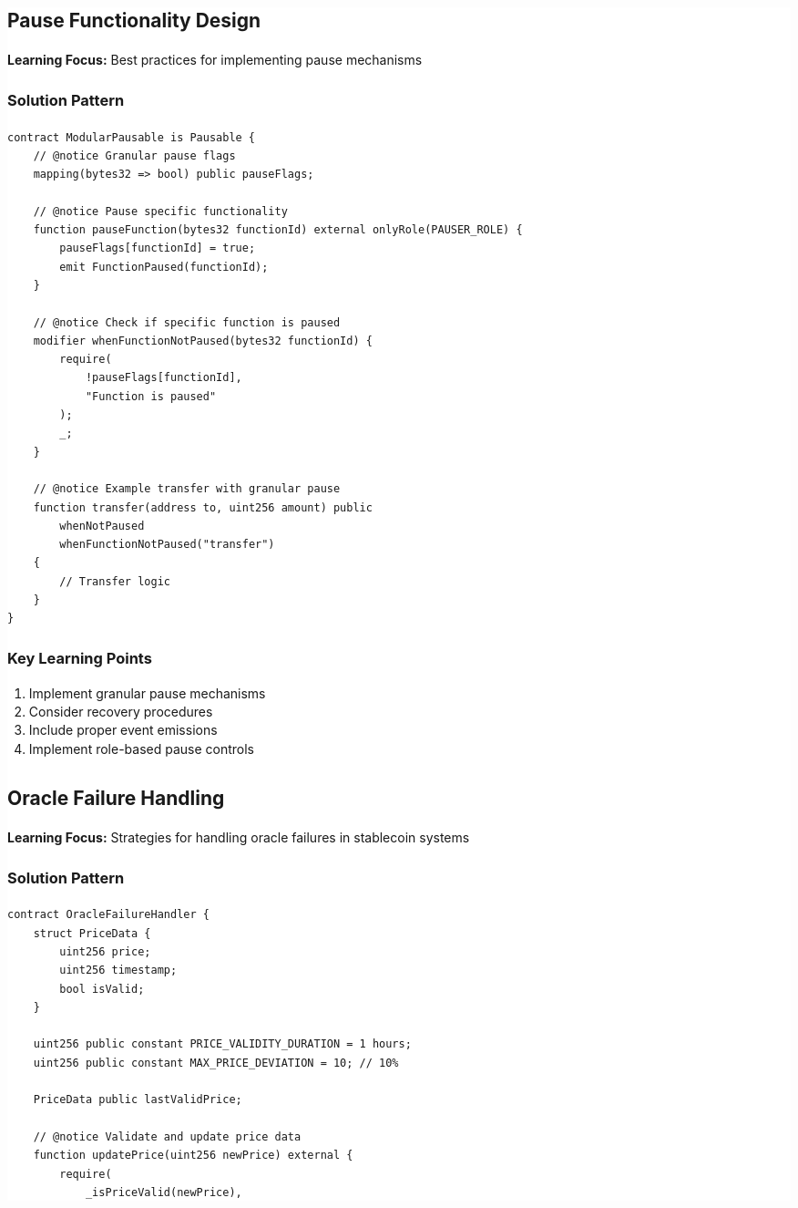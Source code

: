 ## Pause Functionality Design

**Learning Focus:** Best practices for implementing pause mechanisms

### Solution Pattern
```solidity
contract ModularPausable is Pausable {
    // @notice Granular pause flags
    mapping(bytes32 => bool) public pauseFlags;
    
    // @notice Pause specific functionality
    function pauseFunction(bytes32 functionId) external onlyRole(PAUSER_ROLE) {
        pauseFlags[functionId] = true;
        emit FunctionPaused(functionId);
    }
    
    // @notice Check if specific function is paused
    modifier whenFunctionNotPaused(bytes32 functionId) {
        require(
            !pauseFlags[functionId],
            "Function is paused"
        );
        _;
    }
    
    // @notice Example transfer with granular pause
    function transfer(address to, uint256 amount) public 
        whenNotPaused 
        whenFunctionNotPaused("transfer")
    {
        // Transfer logic
    }
}
```

### Key Learning Points
1. Implement granular pause mechanisms
2. Consider recovery procedures
3. Include proper event emissions
4. Implement role-based pause controls

## Oracle Failure Handling

**Learning Focus:** Strategies for handling oracle failures in stablecoin systems

### Solution Pattern
```solidity
contract OracleFailureHandler {
    struct PriceData {
        uint256 price;
        uint256 timestamp;
        bool isValid;
    }
    
    uint256 public constant PRICE_VALIDITY_DURATION = 1 hours;
    uint256 public constant MAX_PRICE_DEVIATION = 10; // 10%
    
    PriceData public lastValidPrice;
    
    // @notice Validate and update price data
    function updatePrice(uint256 newPrice) external {
        require(
            _isPriceValid(newPrice),
```